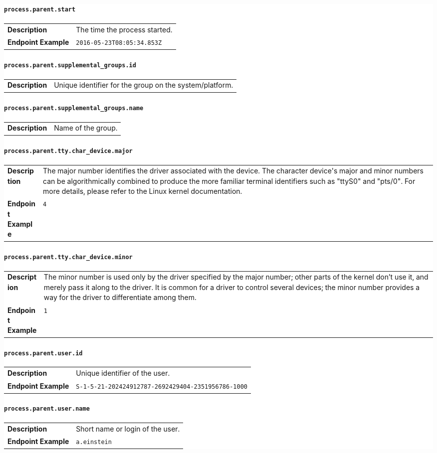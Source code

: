 #### `process.parent.start`

<table>
<tr><td><strong>Description</strong></td><td>The time the process started.</td></tr>
<tr><td><strong>Endpoint Example</strong></td><td><code>2016-05-23T08:05:34.853Z</code></td></tr>
</table>

#### `process.parent.supplemental_groups.id`

<table>
<tr><td><strong>Description</strong></td><td>Unique identifier for the group on the system/platform.</td></tr>
</table>

#### `process.parent.supplemental_groups.name`

<table>
<tr><td><strong>Description</strong></td><td>Name of the group.</td></tr>
</table>

#### `process.parent.tty.char_device.major`

<table>
<tr><td><strong>Description</strong></td><td>The major number identifies the driver associated with the device. The character device's major and minor numbers can be algorithmically combined to produce the more familiar terminal identifiers such as "ttyS0" and "pts/0". For more details, please refer to the Linux kernel documentation.</td></tr>
<tr><td><strong>Endpoint Example</strong></td><td><code>4</code></td></tr>
</table>

#### `process.parent.tty.char_device.minor`

<table>
<tr><td><strong>Description</strong></td><td>The minor number is used only by the driver specified by the major number; other parts of the kernel don’t use it, and merely pass it along to the driver. It is common for a driver to control several devices; the minor number provides a way for the driver to differentiate among them.</td></tr>
<tr><td><strong>Endpoint Example</strong></td><td><code>1</code></td></tr>
</table>

#### `process.parent.user.id`

<table>
<tr><td><strong>Description</strong></td><td>Unique identifier of the user.</td></tr>
<tr><td><strong>Endpoint Example</strong></td><td><code>S-1-5-21-202424912787-2692429404-2351956786-1000</code></td></tr>
</table>

#### `process.parent.user.name`

<table>
<tr><td><strong>Description</strong></td><td>Short name or login of the user.</td></tr>
<tr><td><strong>Endpoint Example</strong></td><td><code>a.einstein</code></td></tr>
</table>
